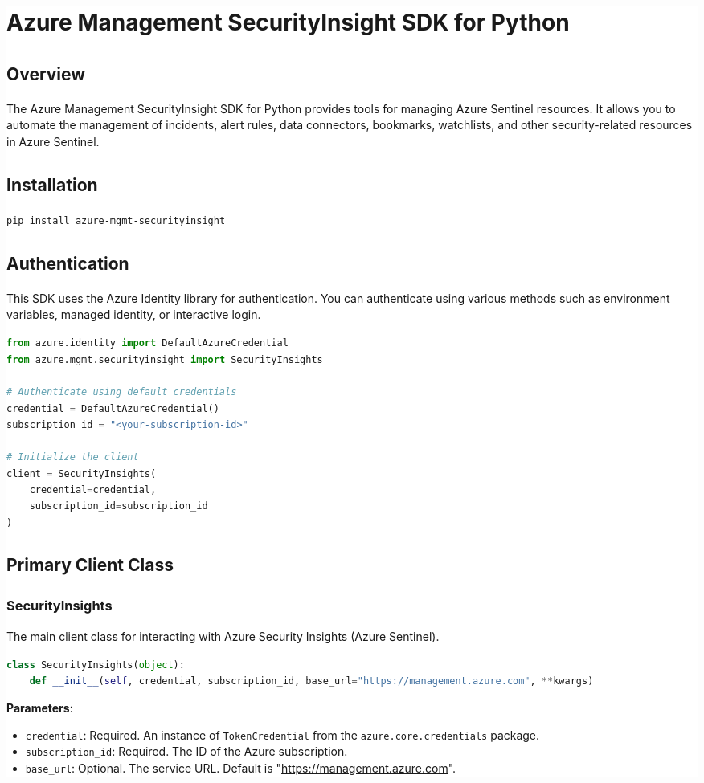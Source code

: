 # Azure Management SecurityInsight SDK for Python

## Overview

The Azure Management SecurityInsight SDK for Python provides tools for managing Azure Sentinel resources. It allows you to automate the management of incidents, alert rules, data connectors, bookmarks, watchlists, and other security-related resources in Azure Sentinel.

## Installation

```bash
pip install azure-mgmt-securityinsight
```

## Authentication

This SDK uses the Azure Identity library for authentication. You can authenticate using various methods such as environment variables, managed identity, or interactive login.

```python
from azure.identity import DefaultAzureCredential
from azure.mgmt.securityinsight import SecurityInsights

# Authenticate using default credentials
credential = DefaultAzureCredential()
subscription_id = "<your-subscription-id>"

# Initialize the client
client = SecurityInsights(
    credential=credential,
    subscription_id=subscription_id
)
```

## Primary Client Class

### SecurityInsights

The main client class for interacting with Azure Security Insights (Azure Sentinel).

```python
class SecurityInsights(object):
    def __init__(self, credential, subscription_id, base_url="https://management.azure.com", **kwargs)
```

**Parameters**:
- `credential`: Required. An instance of `TokenCredential` from the `azure.core.credentials` package.
- `subscription_id`: Required. The ID of the Azure subscription.
- `base_url`: Optional. The service URL. Default is "https://management.azure.com".
